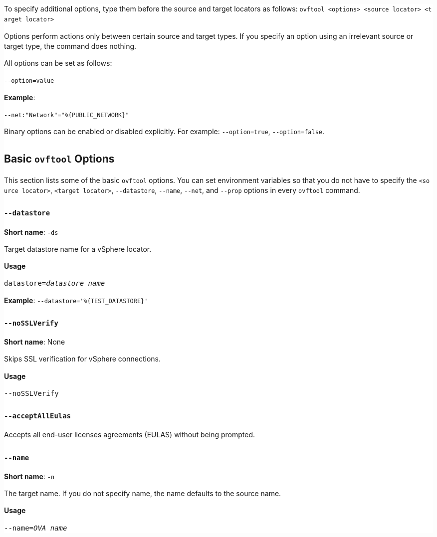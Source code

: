 To specify additional options, type them before the source and target locators as follows:
`ovftool <options> <source locator> <target locator>`

Options perform actions only between certain source and target types. If you specify an option using an irrelevant source or target type, the command does nothing.

All options can be set as follows:

`--option=value`

**Example**:

`--net:"Network"="%{PUBLIC_NETWORK}"`

Binary options can be enabled or disabled explicitly. For example: `--option=true`, `--option=false`.

## Basic `ovftool` Options

This section lists some of the basic `ovftool` options. You can set environment variables so that you do not have to specify the `<source locator>`, `<target locator>`, `--datastore`, `--name`, `--net`, and `--prop` options in every `ovftool` command. 

### `--datastore`

**Short name**: `-ds`

Target datastore name for a vSphere locator. 

**Usage**

<pre>datastore=<i>datastore name</i></pre>

**Example**: `--datastore='%{TEST_DATASTORE}'`

### `--noSSLVerify`

**Short name**: None

Skips SSL verification for vSphere connections. 

**Usage**

<pre>--noSSLVerify</pre>

### `--acceptAllEulas`

Accepts all end-user licenses agreements (EULAS) without being prompted.  

### `--name`

**Short name**: `-n`

The target name. If you do not specify name, the name defaults to the source name.

**Usage**

<pre>--name=<i>OVA name</i></pre>
